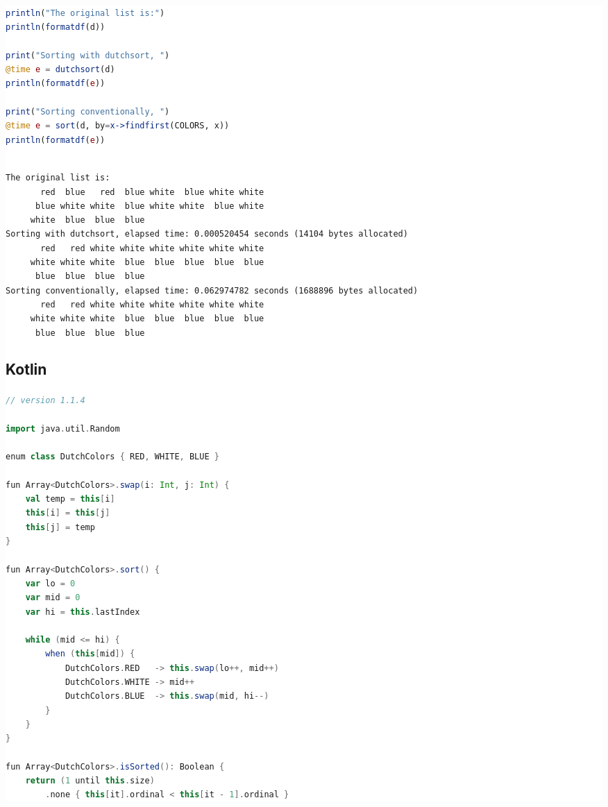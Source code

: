 ```Julia
println("The original list is:")
println(formatdf(d))

print("Sorting with dutchsort, ")
@time e = dutchsort(d)
println(formatdf(e))

print("Sorting conventionally, ")
@time e = sort(d, by=x->findfirst(COLORS, x))
println(formatdf(e))

```


```txt

The original list is:
       red  blue   red  blue white  blue white white
      blue white white  blue white white  blue white
     white  blue  blue  blue
Sorting with dutchsort, elapsed time: 0.000520454 seconds (14104 bytes allocated)
       red   red white white white white white white
     white white white  blue  blue  blue  blue  blue
      blue  blue  blue  blue
Sorting conventionally, elapsed time: 0.062974782 seconds (1688896 bytes allocated)
       red   red white white white white white white
     white white white  blue  blue  blue  blue  blue
      blue  blue  blue  blue

```



## Kotlin

```scala
// version 1.1.4

import java.util.Random

enum class DutchColors { RED, WHITE, BLUE }

fun Array<DutchColors>.swap(i: Int, j: Int) {
    val temp = this[i]
    this[i] = this[j]
    this[j] = temp
}

fun Array<DutchColors>.sort() {
    var lo = 0
    var mid = 0
    var hi = this.lastIndex

    while (mid <= hi) {
        when (this[mid]) {
            DutchColors.RED   -> this.swap(lo++, mid++)
            DutchColors.WHITE -> mid++
            DutchColors.BLUE  -> this.swap(mid, hi--)
        }
    }
}

fun Array<DutchColors>.isSorted(): Boolean {
    return (1 until this.size)
        .none { this[it].ordinal < this[it - 1].ordinal }
```